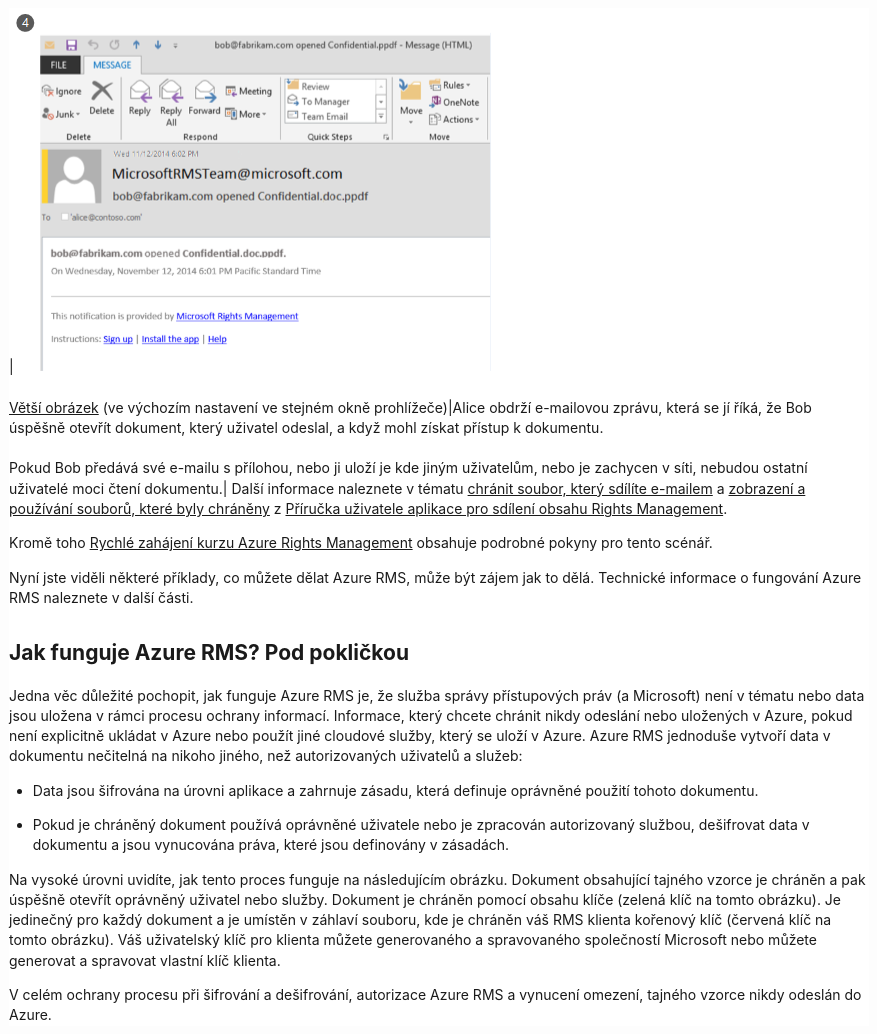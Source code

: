 |![](../Image/AzRMS_StoryboardEmail_small4.png)<br /><br />[Větší obrázek](http://technet.microsoft.com/9f642a2e-58ad-44ab-9f81-f890d15380f9) (ve výchozím nastavení ve stejném okně prohlížeče)|Alice obdrží e-mailovou zprávu, která se jí říká, že Bob úspěšně otevřít dokument, který uživatel odeslal, a když mohl získat přístup k dokumentu.<br /><br />Pokud Bob předává své e-mailu s přílohou, nebo ji uloží je kde jiným uživatelům, nebo je zachycen v síti, nebudou ostatní uživatelé moci čtení dokumentu.|
Další informace naleznete v tématu [chránit soubor, který sdílíte e-mailem](https://technet.microsoft.com/library/dn574735.aspx) a [zobrazení a používání souborů, které byly chráněny](https://technet.microsoft.com/library/dn574741.aspx) z [Příručka uživatele aplikace pro sdílení obsahu Rights Management](https://technet.microsoft.com/library/dn339006.aspx).

Kromě toho [Rychlé zahájení kurzu Azure Rights Management](../Topic/Quick_Start_Tutorial_for_Azure_Rights_Management.md) obsahuje podrobné pokyny pro tento scénář.

Nyní jste viděli některé příklady, co můžete dělat Azure RMS, může být zájem jak to dělá. Technické informace o fungování Azure RMS naleznete v další části.

## <a name="BKMK_HowRMSworks"></a>Jak funguje Azure RMS? Pod pokličkou
Jedna věc důležité pochopit, jak funguje Azure RMS je, že služba správy přístupových práv (a Microsoft) není v tématu nebo data jsou uložena v rámci procesu ochrany informací. Informace, který chcete chránit nikdy odeslání nebo uložených v Azure, pokud není explicitně ukládat v Azure nebo použít jiné cloudové služby, který se uloží v Azure. Azure RMS jednoduše vytvoří data v dokumentu nečitelná na nikoho jiného, než autorizovaných uživatelů a služeb:

-   Data jsou šifrována na úrovni aplikace a zahrnuje zásadu, která definuje oprávněné použití tohoto dokumentu.

-   Pokud je chráněný dokument používá oprávněné uživatele nebo je zpracován autorizovaný službou, dešifrovat data v dokumentu a jsou vynucována práva, které jsou definovány v zásadách.

Na vysoké úrovni uvidíte, jak tento proces funguje na následujícím obrázku. Dokument obsahující tajného vzorce je chráněn a pak úspěšně otevřít oprávněný uživatel nebo služby. Dokument je chráněn pomocí obsahu klíče (zelená klíč na tomto obrázku). Je jedinečný pro každý dokument a je umístěn v záhlaví souboru, kde je chráněn váš RMS klienta kořenový klíč (červená klíč na tomto obrázku). Váš uživatelský klíč pro klienta můžete generovaného a spravovaného společností Microsoft nebo můžete generovat a spravovat vlastní klíč klienta.

V celém ochrany procesu při šifrování a dešifrování, autorizace Azure RMS a vynucení omezení, tajného vzorce nikdy odeslán do Azure.
